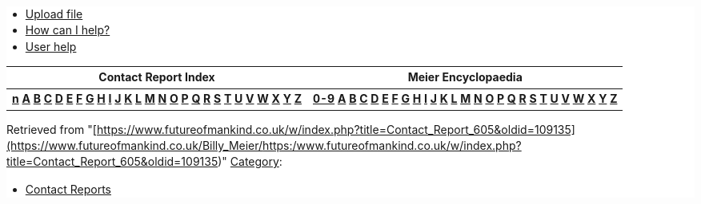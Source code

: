   * [Upload file](https://www.futureofmankind.co.uk/Billy_Meier/</Billy_Meier/Special:Upload> "Special:Upload")
  * [How can I help?](https://www.futureofmankind.co.uk/Billy_Meier/</Billy_Meier/How_can_I_help%3F> "How can I help?")
  * [User help](https://www.futureofmankind.co.uk/Billy_Meier/</Billy_Meier/Special:MyLanguage/Help:Contents> "Special:MyLanguage/Help:Contents")


**Contact Report Index** | **Meier Encyclopaedia**  
---|---  
[**n**](https://www.futureofmankind.co.uk/Billy_Meier/</Billy_Meier/Index#n> "Index") [**A**](https://www.futureofmankind.co.uk/Billy_Meier/</Billy_Meier/Index#A> "Index") [**B**](https://www.futureofmankind.co.uk/Billy_Meier/</Billy_Meier/Index#B> "Index") [**C**](https://www.futureofmankind.co.uk/Billy_Meier/</Billy_Meier/Index#C> "Index") [**D**](https://www.futureofmankind.co.uk/Billy_Meier/</Billy_Meier/Index#D> "Index") [**E**](https://www.futureofmankind.co.uk/Billy_Meier/</Billy_Meier/Index#E> "Index") [**F**](https://www.futureofmankind.co.uk/Billy_Meier/</Billy_Meier/Index#F> "Index") [**G**](https://www.futureofmankind.co.uk/Billy_Meier/</Billy_Meier/Index#G> "Index") [**H**](https://www.futureofmankind.co.uk/Billy_Meier/</Billy_Meier/Index#H> "Index") [**I**](https://www.futureofmankind.co.uk/Billy_Meier/</Billy_Meier/Index#I> "Index") [**J**](https://www.futureofmankind.co.uk/Billy_Meier/</Billy_Meier/Index#J> "Index") [**K**](https://www.futureofmankind.co.uk/Billy_Meier/</Billy_Meier/Index#K> "Index") [**L**](https://www.futureofmankind.co.uk/Billy_Meier/</Billy_Meier/Index#L> "Index") [**M**](https://www.futureofmankind.co.uk/Billy_Meier/</Billy_Meier/Index#M> "Index") [**N**](https://www.futureofmankind.co.uk/Billy_Meier/</Billy_Meier/Index#N> "Index") [**O**](https://www.futureofmankind.co.uk/Billy_Meier/</Billy_Meier/Index#O> "Index") [**P**](https://www.futureofmankind.co.uk/Billy_Meier/</Billy_Meier/Index#P> "Index") [**Q**](https://www.futureofmankind.co.uk/Billy_Meier/</Billy_Meier/Index#Q> "Index") [**R**](https://www.futureofmankind.co.uk/Billy_Meier/</Billy_Meier/Index#R> "Index") [**S**](https://www.futureofmankind.co.uk/Billy_Meier/</Billy_Meier/Index#S> "Index") [**T**](https://www.futureofmankind.co.uk/Billy_Meier/</Billy_Meier/Index#T> "Index") [**U**](https://www.futureofmankind.co.uk/Billy_Meier/</Billy_Meier/Index#U> "Index") [**V**](https://www.futureofmankind.co.uk/Billy_Meier/</Billy_Meier/Index#V> "Index") [**W**](https://www.futureofmankind.co.uk/Billy_Meier/</Billy_Meier/Index#W> "Index") [**X**](https://www.futureofmankind.co.uk/Billy_Meier/</Billy_Meier/Index#X> "Index") [**Y**](https://www.futureofmankind.co.uk/Billy_Meier/</Billy_Meier/Index#Y> "Index") [**Z**](https://www.futureofmankind.co.uk/Billy_Meier/</Billy_Meier/Index#Z> "Index") | **[0-9](https://www.futureofmankind.co.uk/Billy_Meier/</Billy_Meier/0-9> "0-9") [A](https://www.futureofmankind.co.uk/Billy_Meier/</Billy_Meier/A> "A") [B](https://www.futureofmankind.co.uk/Billy_Meier/</Billy_Meier/B> "B") [C](https://www.futureofmankind.co.uk/Billy_Meier/</Billy_Meier/C> "C") [D](https://www.futureofmankind.co.uk/Billy_Meier/</Billy_Meier/D> "D") [E](https://www.futureofmankind.co.uk/Billy_Meier/</Billy_Meier/E> "E") [F](https://www.futureofmankind.co.uk/Billy_Meier/</Billy_Meier/F> "F") [G](https://www.futureofmankind.co.uk/Billy_Meier/</Billy_Meier/G> "G") [H](https://www.futureofmankind.co.uk/Billy_Meier/</Billy_Meier/H> "H") [I](https://www.futureofmankind.co.uk/Billy_Meier/</w/index.php?title=I&action=edit&redlink=1> "I \(page does not exist\)") [J](https://www.futureofmankind.co.uk/Billy_Meier/</Billy_Meier/J> "J") [K](https://www.futureofmankind.co.uk/Billy_Meier/</Billy_Meier/K> "K") [L](https://www.futureofmankind.co.uk/Billy_Meier/</Billy_Meier/L> "L") [M](https://www.futureofmankind.co.uk/Billy_Meier/</Billy_Meier/M> "M") [N](https://www.futureofmankind.co.uk/Billy_Meier/</Billy_Meier/N> "N") [O](https://www.futureofmankind.co.uk/Billy_Meier/</Billy_Meier/O> "O") [P](https://www.futureofmankind.co.uk/Billy_Meier/</Billy_Meier/P> "P") [Q](https://www.futureofmankind.co.uk/Billy_Meier/</Billy_Meier/Q> "Q") [R](https://www.futureofmankind.co.uk/Billy_Meier/</Billy_Meier/R> "R") [S](https://www.futureofmankind.co.uk/Billy_Meier/</Billy_Meier/S> "S") [T](https://www.futureofmankind.co.uk/Billy_Meier/</Billy_Meier/T> "T") [U](https://www.futureofmankind.co.uk/Billy_Meier/</w/index.php?title=U&action=edit&redlink=1> "U \(page does not exist\)") [V](https://www.futureofmankind.co.uk/Billy_Meier/</Billy_Meier/V> "V") [W](https://www.futureofmankind.co.uk/Billy_Meier/</Billy_Meier/W> "W") [X](https://www.futureofmankind.co.uk/Billy_Meier/</w/index.php?title=X&action=edit&redlink=1> "X \(page does not exist\)") [Y](https://www.futureofmankind.co.uk/Billy_Meier/</w/index.php?title=Y&action=edit&redlink=1> "Y \(page does not exist\)") [Z](https://www.futureofmankind.co.uk/Billy_Meier/</w/index.php?title=Z&action=edit&redlink=1> "Z \(page does not exist\)")**  
Retrieved from "[https://www.futureofmankind.co.uk/w/index.php?title=Contact_Report_605&oldid=109135](https://www.futureofmankind.co.uk/Billy_Meier/<https:/www.futureofmankind.co.uk/w/index.php?title=Contact_Report_605&oldid=109135>)"
[Category](https://www.futureofmankind.co.uk/Billy_Meier/</Billy_Meier/Special:Categories> "Special:Categories"): 
  * [Contact Reports](https://www.futureofmankind.co.uk/Billy_Meier/</Billy_Meier/Category:Contact_Reports> "Category:Contact Reports")
